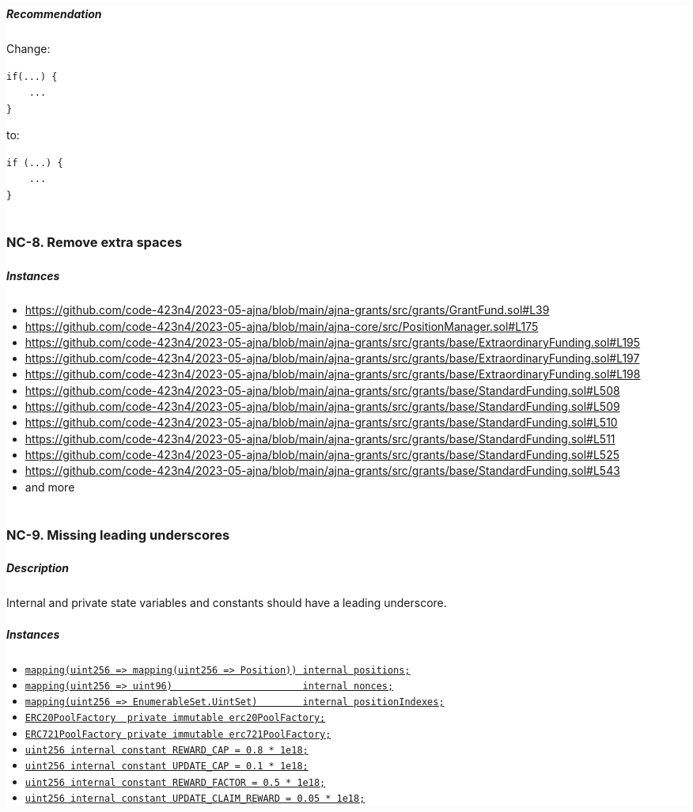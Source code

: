 ##### Recommendation
Change:
```
if(...) {
    ...
}
```
to:
```
if (...) {
    ...
}
```
#
### NC-8. Remove extra spaces
##### Instances
- https://github.com/code-423n4/2023-05-ajna/blob/main/ajna-grants/src/grants/GrantFund.sol#L39
- https://github.com/code-423n4/2023-05-ajna/blob/main/ajna-core/src/PositionManager.sol#L175
- https://github.com/code-423n4/2023-05-ajna/blob/main/ajna-grants/src/grants/base/ExtraordinaryFunding.sol#L195
- https://github.com/code-423n4/2023-05-ajna/blob/main/ajna-grants/src/grants/base/ExtraordinaryFunding.sol#L197
- https://github.com/code-423n4/2023-05-ajna/blob/main/ajna-grants/src/grants/base/ExtraordinaryFunding.sol#L198
- https://github.com/code-423n4/2023-05-ajna/blob/main/ajna-grants/src/grants/base/StandardFunding.sol#L508
- https://github.com/code-423n4/2023-05-ajna/blob/main/ajna-grants/src/grants/base/StandardFunding.sol#L509
- https://github.com/code-423n4/2023-05-ajna/blob/main/ajna-grants/src/grants/base/StandardFunding.sol#L510
- https://github.com/code-423n4/2023-05-ajna/blob/main/ajna-grants/src/grants/base/StandardFunding.sol#L511
- https://github.com/code-423n4/2023-05-ajna/blob/main/ajna-grants/src/grants/base/StandardFunding.sol#L525
- https://github.com/code-423n4/2023-05-ajna/blob/main/ajna-grants/src/grants/base/StandardFunding.sol#L543
- and more

#
### NC-9. Missing leading underscores
##### Description
Internal and private state variables and constants should have a leading underscore.
##### Instances
- [```mapping(uint256 => mapping(uint256 => Position)) internal positions;```](https://github.com/code-423n4/2023-05-ajna/blob/main/ajna-core/src/PositionManager.sol#L55) 
- [```mapping(uint256 => uint96)                       internal nonces;```](https://github.com/code-423n4/2023-05-ajna/blob/main/ajna-core/src/PositionManager.sol#L57) 
- [```mapping(uint256 => EnumerableSet.UintSet)        internal positionIndexes;```](https://github.com/code-423n4/2023-05-ajna/blob/main/ajna-core/src/PositionManager.sol#L59) 
- [```ERC20PoolFactory  private immutable erc20PoolFactory;```](https://github.com/code-423n4/2023-05-ajna/blob/main/ajna-core/src/PositionManager.sol#L69) 
- [```ERC721PoolFactory private immutable erc721PoolFactory;```](https://github.com/code-423n4/2023-05-ajna/blob/main/ajna-core/src/PositionManager.sol#L71) 
- [```uint256 internal constant REWARD_CAP = 0.8 * 1e18;```](https://github.com/code-423n4/2023-05-ajna/blob/main/ajna-core/src/RewardsManager.sol#L46) 
- [```uint256 internal constant UPDATE_CAP = 0.1 * 1e18;```](https://github.com/code-423n4/2023-05-ajna/blob/main/ajna-core/src/RewardsManager.sol#L50) 
- [```uint256 internal constant REWARD_FACTOR = 0.5 * 1e18;```](https://github.com/code-423n4/2023-05-ajna/blob/main/ajna-core/src/RewardsManager.sol#L55) 
- [```uint256 internal constant UPDATE_CLAIM_REWARD = 0.05 * 1e18;```](https://github.com/code-423n4/2023-05-ajna/blob/main/ajna-core/src/RewardsManager.sol#L59) 